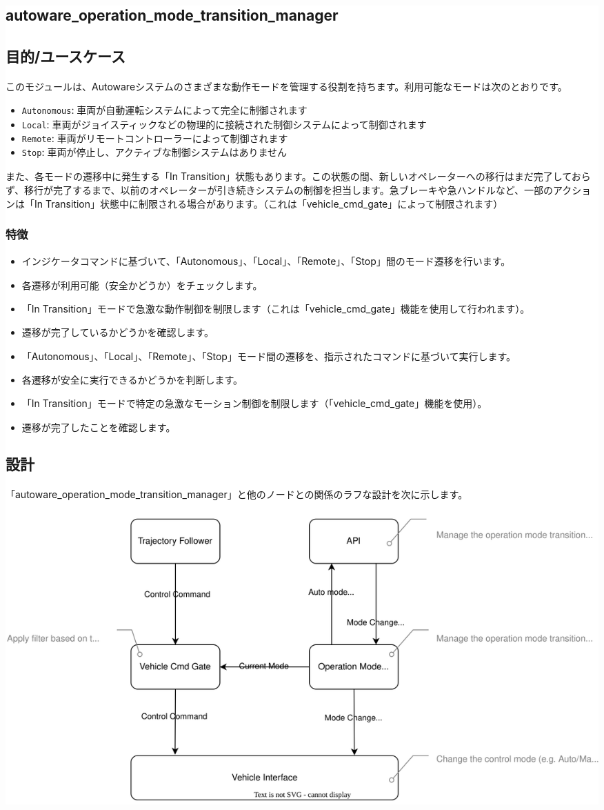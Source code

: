 ## autoware_operation_mode_transition_manager

## 目的/ユースケース

このモジュールは、Autowareシステムのさまざまな動作モードを管理する役割を持ちます。利用可能なモードは次のとおりです。

- `Autonomous`: 車両が自動運転システムによって完全に制御されます
- `Local`: 車両がジョイスティックなどの物理的に接続された制御システムによって制御されます
- `Remote`: 車両がリモートコントローラーによって制御されます
- `Stop`: 車両が停止し、アクティブな制御システムはありません

また、各モードの遷移中に発生する「In Transition」状態もあります。この状態の間、新しいオペレーターへの移行はまだ完了しておらず、移行が完了するまで、以前のオペレーターが引き続きシステムの制御を担当します。急ブレーキや急ハンドルなど、一部のアクションは「In Transition」状態中に制限される場合があります。（これは「vehicle_cmd_gate」によって制限されます）

### 特徴

- インジケータコマンドに基づいて、「Autonomous」、「Local」、「Remote」、「Stop」間のモード遷移を行います。
- 各遷移が利用可能（安全かどうか）をチェックします。
- 「In Transition」モードで急激な動作制御を制限します（これは「vehicle_cmd_gate」機能を使用して行われます）。
- 遷移が完了しているかどうかを確認します。

- 「Autonomous」、「Local」、「Remote」、「Stop」モード間の遷移を、指示されたコマンドに基づいて実行します。
- 各遷移が安全に実行できるかどうかを判断します。
- 「In Transition」モードで特定の急激なモーション制御を制限します（「vehicle_cmd_gate」機能を使用）。
- 遷移が完了したことを確認します。

## 設計

「autoware_operation_mode_transition_manager」と他のノードとの関係のラフな設計を次に示します。

![transition_rough_structure](image/transition_rough_structure.drawio.svg)
